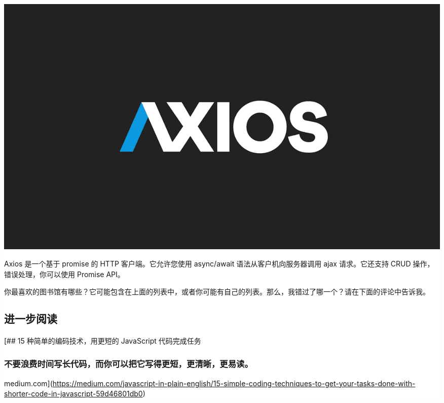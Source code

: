 ![](img/460950d194111eae21e5b79bcd38bbb9.png)

Axios 是一个基于 promise 的 HTTP 客户端。它允许您使用 async/await 语法从客户机向服务器调用 ajax 请求。它还支持 CRUD 操作，错误处理，你可以使用 Promise API。

你最喜欢的图书馆有哪些？它可能包含在上面的列表中，或者你可能有自己的列表。那么，我错过了哪一个？请在下面的评论中告诉我。

## 进一步阅读

[](https://medium.com/javascript-in-plain-english/15-simple-coding-techniques-to-get-your-tasks-done-with-shorter-code-in-javascript-59d46801db0) [## 15 种简单的编码技术，用更短的 JavaScript 代码完成任务

### 不要浪费时间写长代码，而你可以把它写得更短，更清晰，更易读。

medium.com](https://medium.com/javascript-in-plain-english/15-simple-coding-techniques-to-get-your-tasks-done-with-shorter-code-in-javascript-59d46801db0)